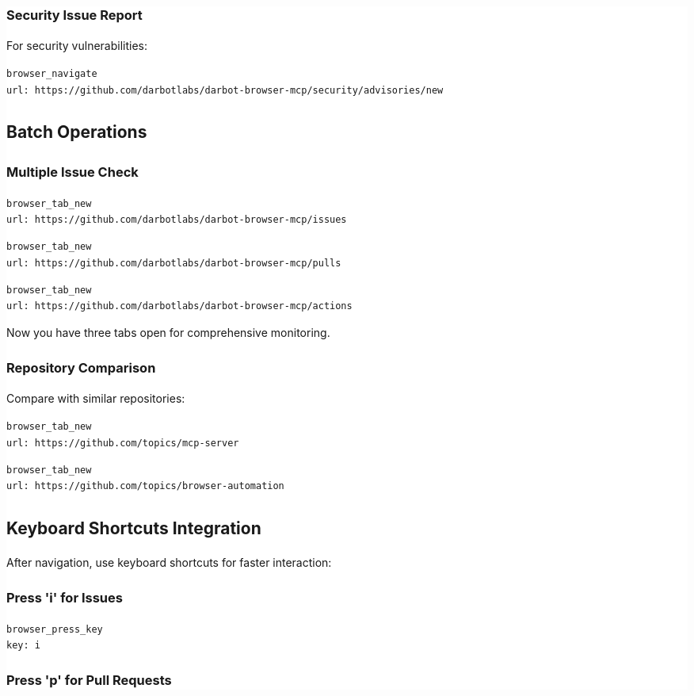 ### Security Issue Report

For security vulnerabilities:

```mcp
browser_navigate
url: https://github.com/darbotlabs/darbot-browser-mcp/security/advisories/new
```

## Batch Operations

### Multiple Issue Check

```mcp
browser_tab_new
url: https://github.com/darbotlabs/darbot-browser-mcp/issues
```

```mcp
browser_tab_new
url: https://github.com/darbotlabs/darbot-browser-mcp/pulls
```

```mcp
browser_tab_new
url: https://github.com/darbotlabs/darbot-browser-mcp/actions
```

Now you have three tabs open for comprehensive monitoring.

### Repository Comparison

Compare with similar repositories:

```mcp
browser_tab_new
url: https://github.com/topics/mcp-server
```

```mcp
browser_tab_new
url: https://github.com/topics/browser-automation
```

## Keyboard Shortcuts Integration

After navigation, use keyboard shortcuts for faster interaction:

### Press 'i' for Issues

```mcp
browser_press_key
key: i
```

### Press 'p' for Pull Requests
